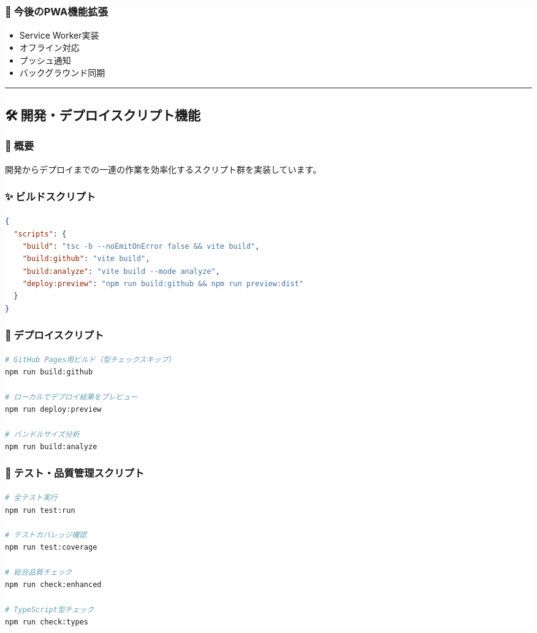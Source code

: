 ### 🔧 今後のPWA機能拡張
- Service Worker実装
- オフライン対応
- プッシュ通知
- バックグラウンド同期

---

## 🛠️ 開発・デプロイスクリプト機能

### 🎯 概要
開発からデプロイまでの一連の作業を効率化するスクリプト群を実装しています。

### ✨ ビルドスクリプト
```json
{
  "scripts": {
    "build": "tsc -b --noEmitOnError false && vite build",
    "build:github": "vite build",
    "build:analyze": "vite build --mode analyze",
    "deploy:preview": "npm run build:github && npm run preview:dist"
  }
}
```

### 🚀 デプロイスクリプト
```bash
# GitHub Pages用ビルド（型チェックスキップ）
npm run build:github

# ローカルでデプロイ結果をプレビュー  
npm run deploy:preview

# バンドルサイズ分析
npm run build:analyze
```

### 🧪 テスト・品質管理スクリプト
```bash
# 全テスト実行
npm run test:run

# テストカバレッジ確認
npm run test:coverage

# 総合品質チェック
npm run check:enhanced

# TypeScript型チェック
npm run check:types
```
